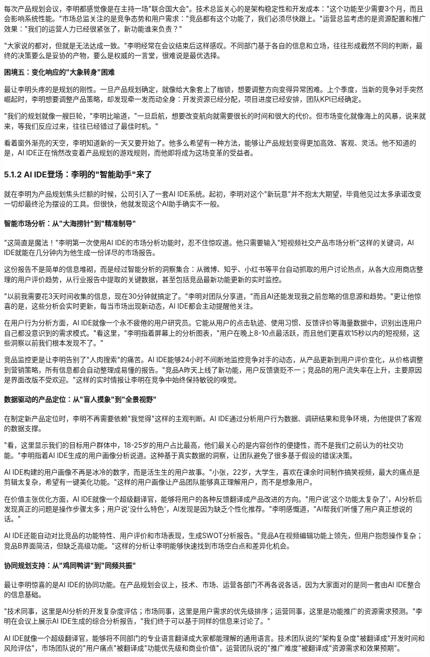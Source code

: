 每次产品规划会议，李明都感觉像是在主持一场"联合国大会"。技术总监关心的是架构稳定性和开发成本："这个功能至少需要3个月，而且会影响系统性能。"市场总监关注的是竞争态势和用户需求："竞品都有这个功能了，我们必须尽快跟上。"运营总监考虑的是资源配置和推广效果："我们的运营人力已经很紧张了，新功能谁来负责？"

"大家说的都对，但就是无法达成一致。"李明经常在会议结束后这样感叹。不同部门基于各自的信息和立场，往往形成截然不同的判断，最终的决策要么是妥协的产物，要么是权威的一言堂，很难说是最优选择。

**困境五：变化响应的"大象转身"困难**

最让李明头疼的是规划的刚性。一旦产品规划确定，就像给大象套上了枷锁，想要调整方向变得异常困难。上个季度，当新的竞争对手突然崛起时，李明想要调整产品策略，却发现牵一发而动全身：开发资源已经分配，项目进度已经安排，团队KPI已经确定。

"我们的规划就像一艘巨轮，"李明比喻道，"一旦启航，想要改变航向就需要很长的时间和很大的代价。但市场变化就像海上的风暴，说来就来，等我们反应过来，往往已经错过了最佳时机。"

看着窗外渐亮的天空，李明知道新的一天又要开始了。他多么希望有一种方法，能够让产品规划变得更加高效、客观、灵活。他不知道的是，AI IDE正在悄然改变着产品规划的游戏规则，而他即将成为这场变革的受益者。

### 5.1.2 AI IDE登场：李明的"智能助手"来了

就在李明为产品规划焦头烂额的时候，公司引入了一套AI IDE系统。起初，李明对这个"新玩意"并不抱太大期望，毕竟他见过太多承诺改变一切却最终沦为摆设的工具。但很快，他就发现这个AI助手确实不一般。

#### 智能市场分析：从"大海捞针"到"精准制导"

"这简直是魔法！"李明第一次使用AI IDE的市场分析功能时，忍不住惊叹道。他只需要输入"短视频社交产品市场分析"这样的关键词，AI IDE就能在几分钟内为他生成一份详尽的市场报告。

这份报告不是简单的信息堆砌，而是经过智能分析的洞察集合：从微博、知乎、小红书等平台自动抓取的用户讨论热点，从各大应用商店整理的用户评价趋势，从行业报告中提取的关键数据，甚至包括竞品最新功能更新的实时监控。

"以前我需要花3天时间收集的信息，现在30分钟就搞定了。"李明对团队分享道，"而且AI还能发现我之前忽略的信息源和趋势。"更让他惊喜的是，这些分析会实时更新，每当市场出现新动态，AI IDE都会主动提醒他关注。

在用户行为分析方面，AI IDE就像一个永不疲倦的用户研究员。它能从用户的点击轨迹、使用习惯、反馈评价等海量数据中，识别出连用户自己都没意识到的需求模式。"看这里，"李明指着屏幕上的分析图表，"用户在晚上8-10点最活跃，而且他们更喜欢15秒以内的短视频，这些洞察以前我们根本发现不了。"

竞品监控更是让李明告别了"人肉搜索"的痛苦。AI IDE能够24小时不间断地监控竞争对手的动态，从产品更新到用户评价变化，从价格调整到营销策略，所有信息都会自动整理成易懂的报告。"竞品A昨天上线了新功能，用户反馈褒贬不一；竞品B的用户流失率在上升，主要原因是界面改版不受欢迎。"这样的实时情报让李明在竞争中始终保持敏锐的嗅觉。

#### 数据驱动的产品定位：从"盲人摸象"到"全景视野"

在制定新产品定位时，李明不再需要依赖"我觉得"这样的主观判断。AI IDE通过分析用户行为数据、调研结果和竞争环境，为他提供了客观的数据支撑。

"看，这里显示我们的目标用户群体中，18-25岁的用户占比最高，他们最关心的是内容创作的便捷性，而不是我们之前认为的社交功能。"李明指着AI IDE生成的用户画像分析说道。这种基于真实数据的洞察，让团队避免了很多基于假设的错误决策。

AI IDE构建的用户画像不再是冰冷的数字，而是活生生的用户故事。"小张，22岁，大学生，喜欢在课余时间制作搞笑视频，最大的痛点是剪辑太复杂，希望有一键美化功能。"这样的用户画像让产品团队能够真正理解用户，而不是想象用户。

在价值主张优化方面，AI IDE就像一个超级翻译官，能够将用户的各种反馈翻译成产品改进的方向。"用户说'这个功能太复杂了'，AI分析后发现真正的问题是操作步骤太多；用户说'没什么特色'，AI发现是因为缺乏个性化推荐。"李明感慨道，"AI帮我们听懂了用户真正想说的话。"

AI IDE还能自动对比竞品的功能特性、用户评价和市场表现，生成SWOT分析报告。"竞品A在视频编辑功能上领先，但用户抱怨操作复杂；竞品B界面简洁，但缺乏高级功能。"这样的分析让李明能够快速找到市场空白点和差异化机会。

#### 协同规划支持：从"鸡同鸭讲"到"同频共振"

最让李明惊喜的是AI IDE的协同功能。在产品规划会议上，技术、市场、运营各部门不再各说各话，因为大家面对的是同一套由AI IDE整合的信息基础。

"技术同事，这里是AI分析的开发复杂度评估；市场同事，这里是用户需求的优先级排序；运营同事，这里是功能推广的资源需求预测。"李明在会议上展示AI IDE生成的综合分析报告，"我们终于可以基于同样的信息来讨论了。"

AI IDE就像一个超级翻译官，能够将不同部门的专业语言翻译成大家都能理解的通用语言。技术团队说的"架构复杂度"被翻译成"开发时间和风险评估"，市场团队说的"用户痛点"被翻译成"功能优先级和商业价值"，运营团队说的"推广难度"被翻译成"资源需求和效果预期"。
